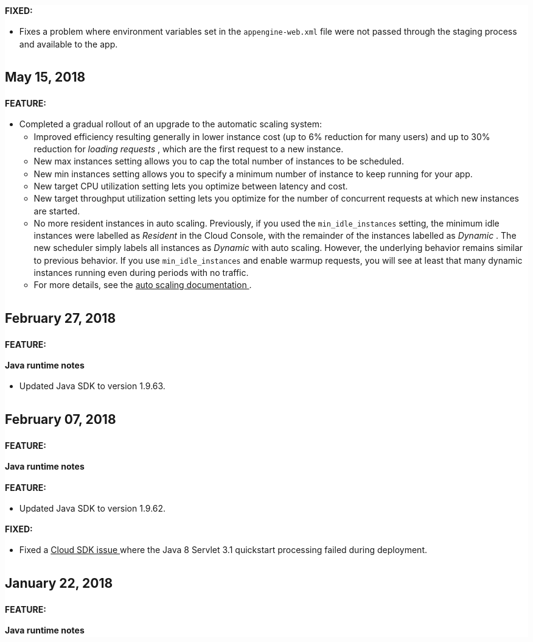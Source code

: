 **FIXED:**

  * Fixes a problem where environment variables set in the ` appengine-web.xml ` file were not passed through the staging process and available to the app. 

##  May 15, 2018

**FEATURE:**

  * Completed a gradual rollout of an upgrade to the automatic scaling system: 
    * Improved efficiency resulting generally in lower instance cost (up to 6% reduction for many users) and up to 30% reduction for _loading requests_ , which are the first request to a new instance. 
    * New max instances setting allows you to cap the total number of instances to be scheduled. 
    * New min instances setting allows you to specify a minimum number of instance to keep running for your app. 
    * New target CPU utilization setting lets you optimize between latency and cost. 
    * New target throughput utilization setting lets you optimize for the number of concurrent requests at which new instances are started. 
    * No more resident instances in auto scaling. Previously, if you used the ` min_idle_instances ` setting, the minimum idle instances were labelled as _Resident_ in the Cloud Console, with the remainder of the instances labelled as _Dynamic_ . The new scheduler simply labels all instances as _Dynamic_ with auto scaling. However, the underlying behavior remains similar to previous behavior. If you use ` min_idle_instances ` and enable warmup requests, you will see at least that many dynamic instances running even during periods with no traffic. 
    * For more details, see the [ auto scaling documentation ](https://cloud.google.com/appengine/docs/standard/java/config/appref?hl=zh-cn#scaling_elements) . 

##  February 27, 2018

**FEATURE:**

**Java runtime notes**

  * Updated Java SDK to version 1.9.63. 

##  February 07, 2018

**FEATURE:**

**Java runtime notes**

**FEATURE:**

  * Updated Java SDK to version 1.9.62. 

**FIXED:**

  * Fixed a [ Cloud SDK issue ](https://issuetracker.google.com/issues/72808542?hl=zh-cn) where the Java 8 Servlet 3.1 quickstart processing failed during deployment. 

##  January 22, 2018

**FEATURE:**

**Java runtime notes**
